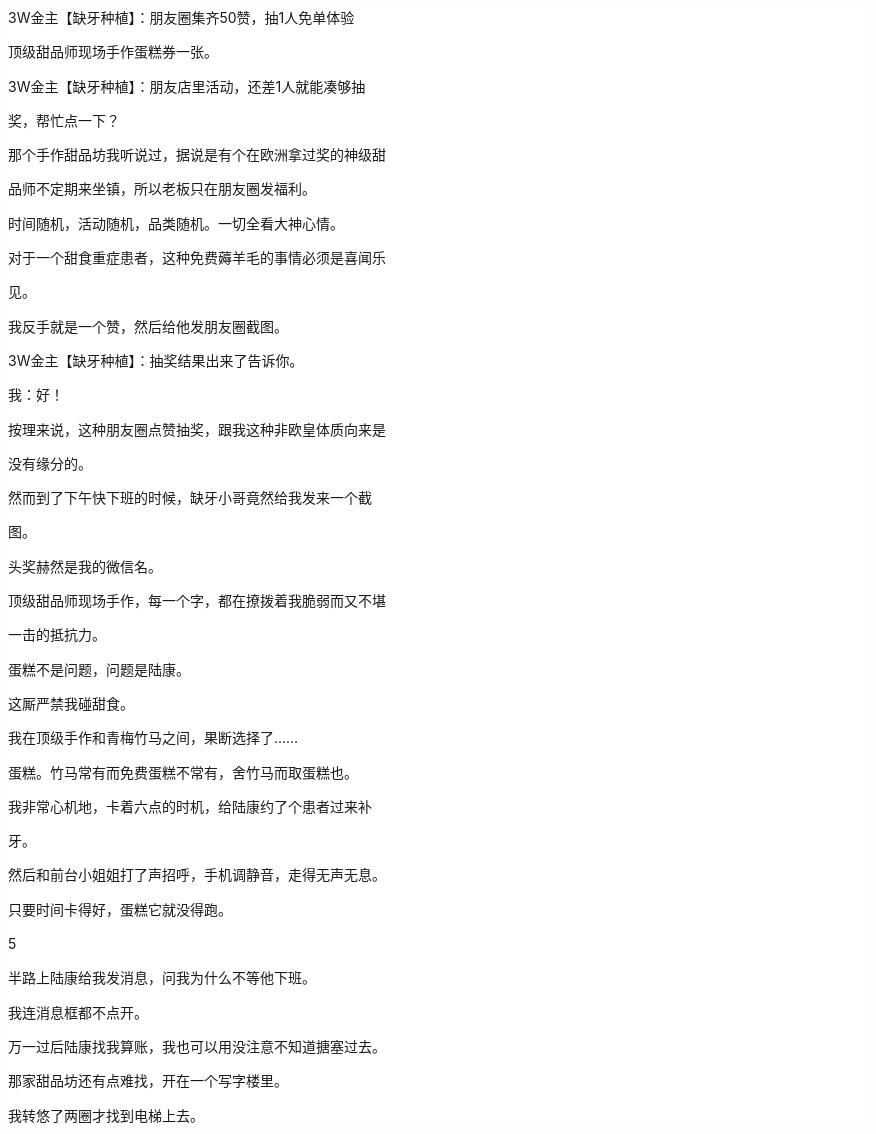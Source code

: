 3W金主【缺牙种植】：朋友圈集齐50赞，抽1人免单体验

顶级甜品师现场手作蛋糕券一张。

3W金主【缺牙种植】：朋友店里活动，还差1人就能凑够抽

奖，帮忙点一下？

那个手作甜品坊我听说过，据说是有个在欧洲拿过奖的神级甜

品师不定期来坐镇，所以老板只在朋友圈发福利。

时间随机，活动随机，品类随机。一切全看大神心情。

对于一个甜食重症患者，这种免费薅羊毛的事情必须是喜闻乐

见。

我反手就是一个赞，然后给他发朋友圈截图。

3W金主【缺牙种植】：抽奖结果出来了告诉你。

我：好！

按理来说，这种朋友圈点赞抽奖，跟我这种非欧皇体质向来是

没有缘分的。

然而到了下午快下班的时候，缺牙小哥竟然给我发来一个截

图。

头奖赫然是我的微信名。

顶级甜品师现场手作，每一个字，都在撩拨着我脆弱而又不堪

一击的抵抗力。

蛋糕不是问题，问题是陆康。

这厮严禁我碰甜食。

我在顶级手作和青梅竹马之间，果断选择了……

蛋糕。竹马常有而免费蛋糕不常有，舍竹马而取蛋糕也。

我非常心机地，卡着六点的时机，给陆康约了个患者过来补

牙。

然后和前台小姐姐打了声招呼，手机调静音，走得无声无息。

只要时间卡得好，蛋糕它就没得跑。

5

半路上陆康给我发消息，问我为什么不等他下班。

我连消息框都不点开。

万一过后陆康找我算账，我也可以用没注意不知道搪塞过去。

那家甜品坊还有点难找，开在一个写字楼里。

我转悠了两圈才找到电梯上去。

